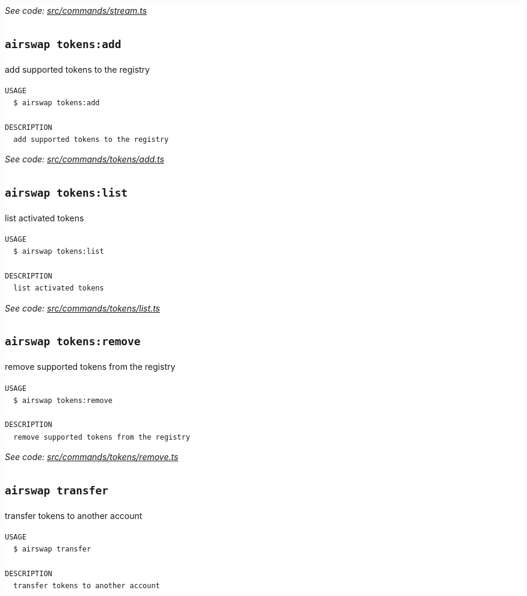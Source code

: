 _See code: [src/commands/stream.ts](https://github.com/airswap/airswap-cli/blob/v4.3.1/src/commands/stream.ts)_

## `airswap tokens:add`

add supported tokens to the registry

```
USAGE
  $ airswap tokens:add

DESCRIPTION
  add supported tokens to the registry
```

_See code: [src/commands/tokens/add.ts](https://github.com/airswap/airswap-cli/blob/v4.3.1/src/commands/tokens/add.ts)_

## `airswap tokens:list`

list activated tokens

```
USAGE
  $ airswap tokens:list

DESCRIPTION
  list activated tokens
```

_See code: [src/commands/tokens/list.ts](https://github.com/airswap/airswap-cli/blob/v4.3.1/src/commands/tokens/list.ts)_

## `airswap tokens:remove`

remove supported tokens from the registry

```
USAGE
  $ airswap tokens:remove

DESCRIPTION
  remove supported tokens from the registry
```

_See code: [src/commands/tokens/remove.ts](https://github.com/airswap/airswap-cli/blob/v4.3.1/src/commands/tokens/remove.ts)_

## `airswap transfer`

transfer tokens to another account

```
USAGE
  $ airswap transfer

DESCRIPTION
  transfer tokens to another account
```
